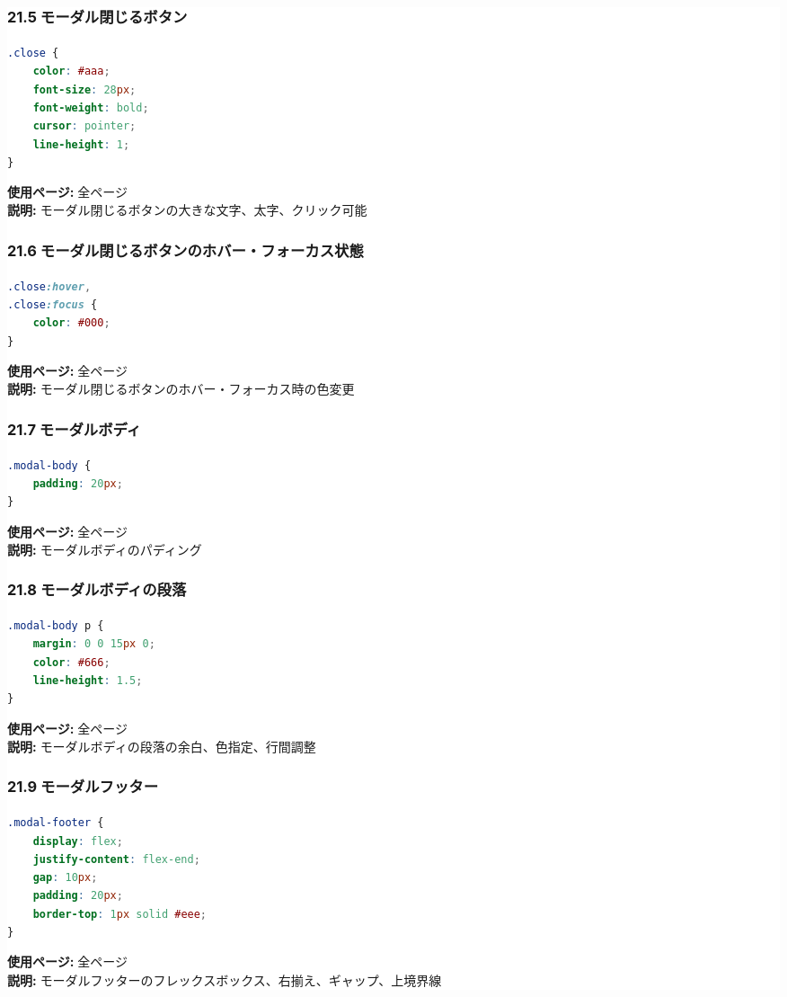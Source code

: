 ### 21.5 モーダル閉じるボタン
```css
.close {
    color: #aaa;
    font-size: 28px;
    font-weight: bold;
    cursor: pointer;
    line-height: 1;
}
```
**使用ページ:** 全ページ  
**説明:** モーダル閉じるボタンの大きな文字、太字、クリック可能

### 21.6 モーダル閉じるボタンのホバー・フォーカス状態
```css
.close:hover,
.close:focus {
    color: #000;
}
```
**使用ページ:** 全ページ  
**説明:** モーダル閉じるボタンのホバー・フォーカス時の色変更

### 21.7 モーダルボディ
```css
.modal-body {
    padding: 20px;
}
```
**使用ページ:** 全ページ  
**説明:** モーダルボディのパディング

### 21.8 モーダルボディの段落
```css
.modal-body p {
    margin: 0 0 15px 0;
    color: #666;
    line-height: 1.5;
}
```
**使用ページ:** 全ページ  
**説明:** モーダルボディの段落の余白、色指定、行間調整

### 21.9 モーダルフッター
```css
.modal-footer {
    display: flex;
    justify-content: flex-end;
    gap: 10px;
    padding: 20px;
    border-top: 1px solid #eee;
}
```
**使用ページ:** 全ページ  
**説明:** モーダルフッターのフレックスボックス、右揃え、ギャップ、上境界線
